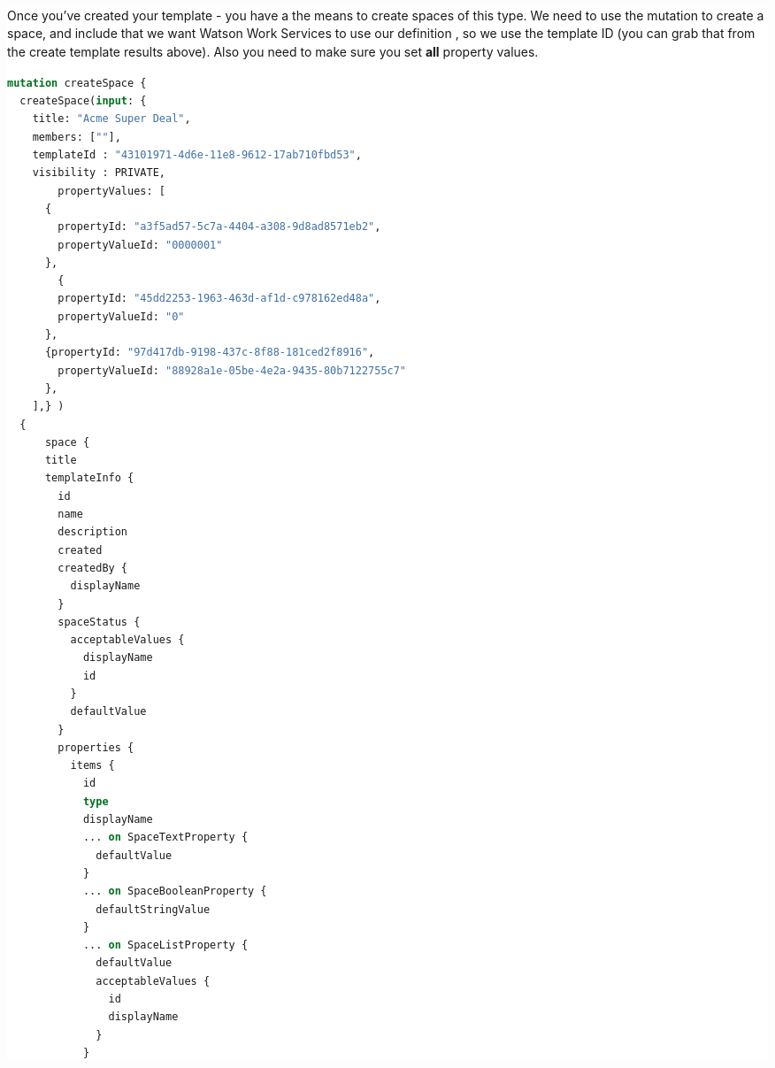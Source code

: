 ```GraphQL

```

Once you’ve created your template - you have a the means to create spaces of this type. We need to use the mutation to create a space,  and include that we want Watson Work Services to use our definition , so we use the template ID (you can grab that from the create template results above). Also you need to make sure you set **all** property values.

``` GraphQL
mutation createSpace {
  createSpace(input: {
    title: "Acme Super Deal",  
    members: [""],
  	templateId : "43101971-4d6e-11e8-9612-17ab710fbd53",
    visibility : PRIVATE,
		propertyValues: [
      {
        propertyId: "a3f5ad57-5c7a-4404-a308-9d8ad8571eb2",
        propertyValueId: "0000001"
      },
    	{
        propertyId: "45dd2253-1963-463d-af1d-c978162ed48a",
        propertyValueId: "0"
      },
      {propertyId: "97d417db-9198-437c-8f88-181ced2f8916",
        propertyValueId: "88928a1e-05be-4e2a-9435-80b7122755c7"
      },
    ],} )
  {
      space {
      title
      templateInfo {
        id
        name
        description
        created
        createdBy {
          displayName
        }
        spaceStatus {
          acceptableValues {
            displayName
            id
          }
          defaultValue
        }
        properties {
          items {
            id
            type
            displayName
            ... on SpaceTextProperty {
              defaultValue
            }
            ... on SpaceBooleanProperty {
              defaultStringValue
            }
            ... on SpaceListProperty {
              defaultValue
              acceptableValues {
                id
                displayName
              }
            }
```